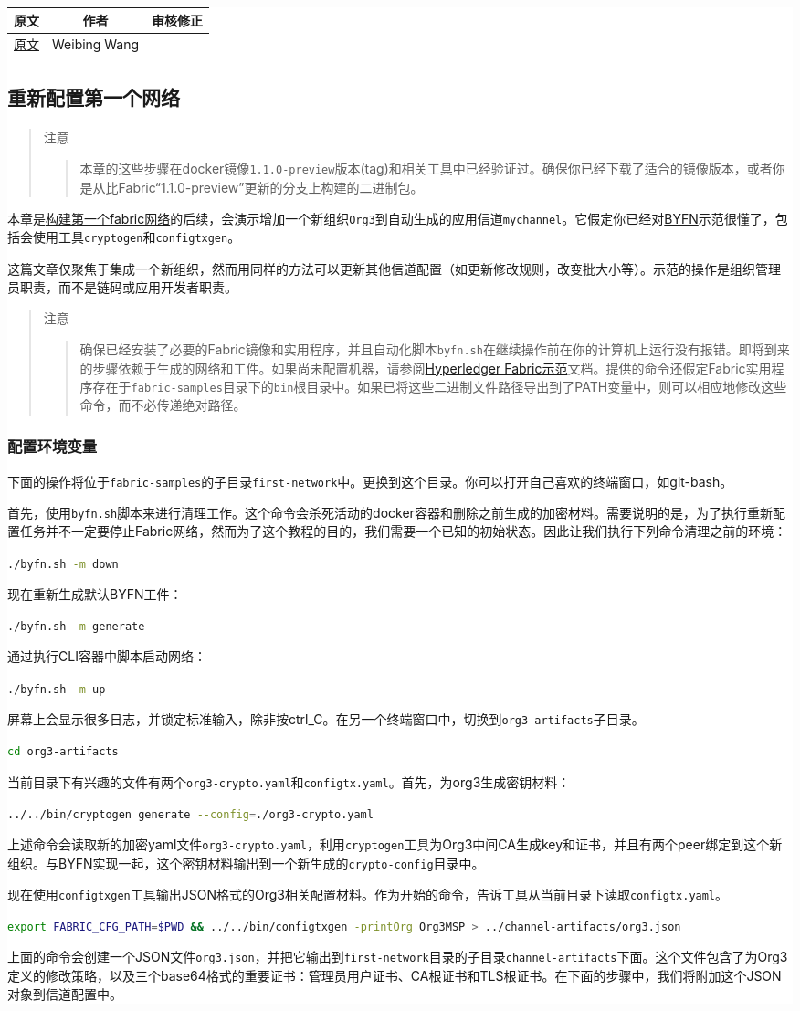 | 原文 | 作者 | 审核修正 |
| --- | --- | --- |
| [原文](http://hyperledger-fabric.readthedocs.io/en/latest/channel_update.html) | Weibing Wang |  |


## 重新配置第一个网络
>注意
>>本章的这些步骤在docker镜像`1.1.0-preview`版本(tag)和相关工具中已经验证过。确保你已经下载了适合的镜像版本，或者你是从比Fabric“1.1.0-preview”更新的分支上构建的二进制包。  

本章是[构建第一个fabric网络](https://hyperledgercn.github.io/hyperledgerDocs/build_network_zh/)的后续，会演示增加一个新组织`Org3`到自动生成的应用信道`mychannel`。它假定你已经对[BYFN](https://github.com/wbwangk/wbwangk.github.io/wiki/Hyperledger#%E5%90%AF%E5%8A%A8%E9%A6%96%E4%B8%AA%E7%BD%91%E7%BB%9Cfirst-network)示范很懂了，包括会使用工具`cryptogen`和`configtxgen`。  

这篇文章仅聚焦于集成一个新组织，然而用同样的方法可以更新其他信道配置（如更新修改规则，改变批大小等）。示范的操作是组织管理员职责，而不是链码或应用开发者职责。

>注意
>>确保已经安装了必要的Fabric镜像和实用程序，并且自动化脚本`byfn.sh`在继续操作前在你的计算机上运行没有报错。即将到来的步骤依赖于生成的网络和工件。如果尚未配置机器，请参阅[Hyperledger Fabric示范](http://hyperledger-fabric.readthedocs.io/en/latest/samples.html)文档。提供的命令还假定Fabric实用程序存在于`fabric-samples`目录下的`bin`根目录中。如果已将这些二进制文件路径导出到了PATH变量中，则可以相应地修改这些命令，而不必传递绝对路径。  

### 配置环境变量
下面的操作将位于`fabric-samples`的子目录`first-network`中。更换到这个目录。你可以打开自己喜欢的终端窗口，如git-bash。  

首先，使用`byfn.sh`脚本来进行清理工作。这个命令会杀死活动的docker容器和删除之前生成的加密材料。需要说明的是，为了执行重新配置任务并不一定要停止Fabric网络，然而为了这个教程的目的，我们需要一个已知的初始状态。因此让我们执行下列命令清理之前的环境：
```bash
./byfn.sh -m down
```
现在重新生成默认BYFN工件：
```bash
./byfn.sh -m generate
```
通过执行CLI容器中脚本启动网络：
```bash
./byfn.sh -m up
```
屏幕上会显示很多日志，并锁定标准输入，除非按ctrl_C。在另一个终端窗口中，切换到`org3-artifacts`子目录。
```bash
cd org3-artifacts
```
当前目录下有兴趣的文件有两个`org3-crypto.yaml`和`configtx.yaml`。首先，为org3生成密钥材料：
```bash
../../bin/cryptogen generate --config=./org3-crypto.yaml
```
上述命令会读取新的加密yaml文件`org3-crypto.yaml`，利用`cryptogen`工具为Org3中间CA生成key和证书，并且有两个peer绑定到这个新组织。与BYFN实现一起，这个密钥材料输出到一个新生成的`crypto-config`目录中。  

现在使用`configtxgen`工具输出JSON格式的Org3相关配置材料。作为开始的命令，告诉工具从当前目录下读取`configtx.yaml`。
```bash
export FABRIC_CFG_PATH=$PWD && ../../bin/configtxgen -printOrg Org3MSP > ../channel-artifacts/org3.json
```
上面的命令会创建一个JSON文件`org3.json`，并把它输出到`first-network`目录的子目录`channel-artifacts`下面。这个文件包含了为Org3定义的修改策略，以及三个base64格式的重要证书：管理员用户证书、CA根证书和TLS根证书。在下面的步骤中，我们将附加这个JSON对象到信道配置中。  
